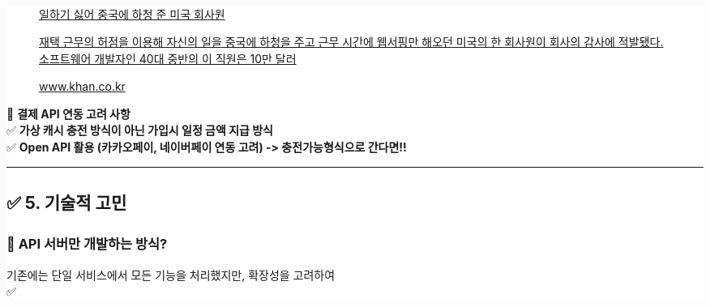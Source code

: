    <figure contenteditable="false" data-ke-align="alignCenter" data-ke-type="opengraph" data-og-description="재택 근무의 허점을 이용해 자신의 일을 중국에 하청을 주고 근무 시간에 웹서핑만 해오던 미국의 한 회사원이 회사의 감사에 적발됐다. 소프트웨어 개발자인 40대 중반의 이 직원은 10만 달러 " data-og-host="www.khan.co.kr" data-og-image="https://scrap.kakaocdn.net/dn/bCXkjE/hyYjC0kY0X/DU7PyCtzK8RlDf5HN4ipN1/img.jpg?width=540&amp;height=371&amp;face=0_0_540_371,https://scrap.kakaocdn.net/dn/mJiwd/hyYjxrbUqa/Gq9JWPtcFXM0hcuPeyP8RK/img.jpg?width=540&amp;height=371&amp;face=0_0_540_371,https://scrap.kakaocdn.net/dn/rMPXf/hyYjKD3p5D/ztQpUMGvNCjGL3qHcP83V1/img.jpg?width=540&amp;height=371&amp;face=0_0_540_371" data-og-source-url="https://www.khan.co.kr/article/201301171351591" data-og-title="일하기 싫어 중국에 하청 준 미국 회사원" data-og-type="article" data-og-url="https://www.khan.co.kr/article/201301171351591" id="og_1740373793675">
    <a data-source-url="https://www.khan.co.kr/article/201301171351591" href="https://www.khan.co.kr/article/201301171351591" rel="noopener" target="_blank">
     <div class="og-image" style="background-image: url('https://scrap.kakaocdn.net/dn/bCXkjE/hyYjC0kY0X/DU7PyCtzK8RlDf5HN4ipN1/img.jpg?width=540&amp;height=371&amp;face=0_0_540_371,https://scrap.kakaocdn.net/dn/mJiwd/hyYjxrbUqa/Gq9JWPtcFXM0hcuPeyP8RK/img.jpg?width=540&amp;height=371&amp;face=0_0_540_371,https://scrap.kakaocdn.net/dn/rMPXf/hyYjKD3p5D/ztQpUMGvNCjGL3qHcP83V1/img.jpg?width=540&amp;height=371&amp;face=0_0_540_371');">
     </div>
     <div class="og-text">
      <p class="og-title" data-ke-size="size16">
       일하기 싫어 중국에 하청 준 미국 회사원
      </p>
      <p class="og-desc" data-ke-size="size16">
       재택 근무의 허점을 이용해 자신의 일을 중국에 하청을 주고 근무 시간에 웹서핑만 해오던 미국의 한 회사원이 회사의 감사에 적발됐다. 소프트웨어 개발자인 40대 중반의 이 직원은 10만 달러
      </p>
      <p class="og-host" data-ke-size="size16">
       www.khan.co.kr
      </p>
     </div>
    </a>
   </figure>
   <p data-ke-size="size16">
   </p>
   <p data-ke-size="size16">
    🚀
    <b>
     결제 API 연동 고려 사항
    </b>
    <br/>
    ✅
    <b>
     가상 캐시 충전 방식이 아닌 가입시 일정 금액 지급 방식
     <br/>
    </b>
    ✅
    <b>
     Open API 활용 (카카오페이, 네이버페이 연동 고려) -&gt; 충전가능형식으로 간다면!!
    </b>
   </p>
   <hr data-ke-style="style1"/>
   <h2 data-ke-size="size26">
    ✅ 5. 기술적 고민
   </h2>
   <h3 data-ke-size="size23">
    🤔
    <b>
     API 서버만 개발하는 방식?
    </b>
   </h3>
   <p data-ke-size="size16">
    기존에는 단일 서비스에서 모든 기능을 처리했지만, 확장성을 고려하여
    <br/>
    ✅
    <b>